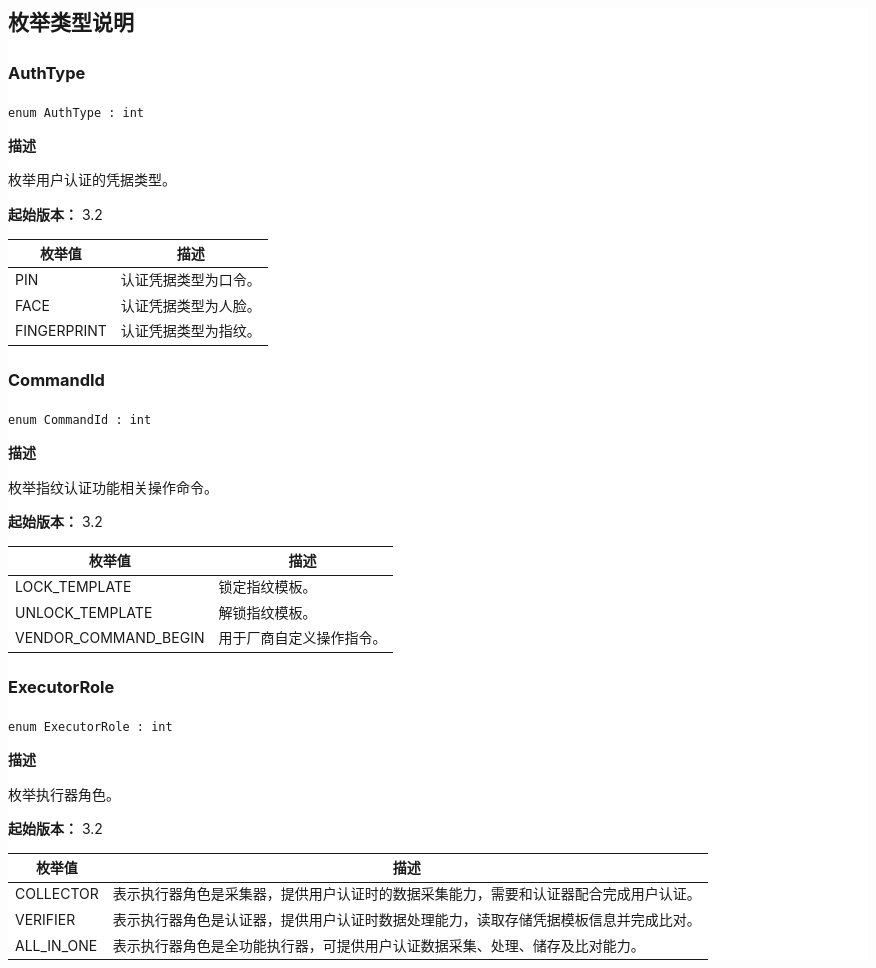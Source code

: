 
## 枚举类型说明


### AuthType

```
enum AuthType : int
```

**描述**

枚举用户认证的凭据类型。

**起始版本：** 3.2

| 枚举值 | 描述 | 
| -------- | -------- |
| PIN | 认证凭据类型为口令。 | 
| FACE | 认证凭据类型为人脸。 | 
| FINGERPRINT | 认证凭据类型为指纹。 | 


### CommandId

```
enum CommandId : int
```

**描述**

枚举指纹认证功能相关操作命令。

**起始版本：** 3.2

| 枚举值 | 描述 | 
| -------- | -------- |
| LOCK_TEMPLATE | 锁定指纹模板。 | 
| UNLOCK_TEMPLATE | 解锁指纹模板。 | 
| VENDOR_COMMAND_BEGIN | 用于厂商自定义操作指令。 | 


### ExecutorRole

```
enum ExecutorRole : int
```

**描述**

枚举执行器角色。

**起始版本：** 3.2

| 枚举值 | 描述 | 
| -------- | -------- |
| COLLECTOR | 表示执行器角色是采集器，提供用户认证时的数据采集能力，需要和认证器配合完成用户认证。 | 
| VERIFIER | 表示执行器角色是认证器，提供用户认证时数据处理能力，读取存储凭据模板信息并完成比对。 | 
| ALL_IN_ONE | 表示执行器角色是全功能执行器，可提供用户认证数据采集、处理、储存及比对能力。 | 
